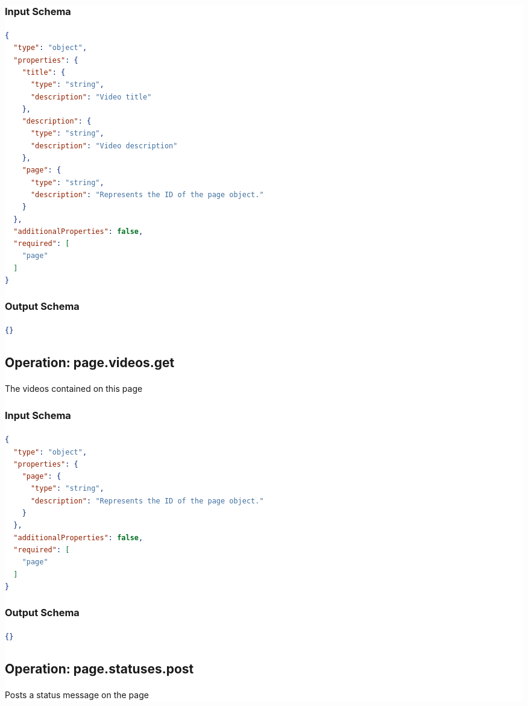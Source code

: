 ### Input Schema
```json
{
  "type": "object",
  "properties": {
    "title": {
      "type": "string",
      "description": "Video title"
    },
    "description": {
      "type": "string",
      "description": "Video description"
    },
    "page": {
      "type": "string",
      "description": "Represents the ID of the page object."
    }
  },
  "additionalProperties": false,
  "required": [
    "page"
  ]
}
```
### Output Schema
```json
{}
```
## Operation: page.videos.get
The videos contained on this page

### Input Schema
```json
{
  "type": "object",
  "properties": {
    "page": {
      "type": "string",
      "description": "Represents the ID of the page object."
    }
  },
  "additionalProperties": false,
  "required": [
    "page"
  ]
}
```
### Output Schema
```json
{}
```
## Operation: page.statuses.post
Posts a status message on the page
